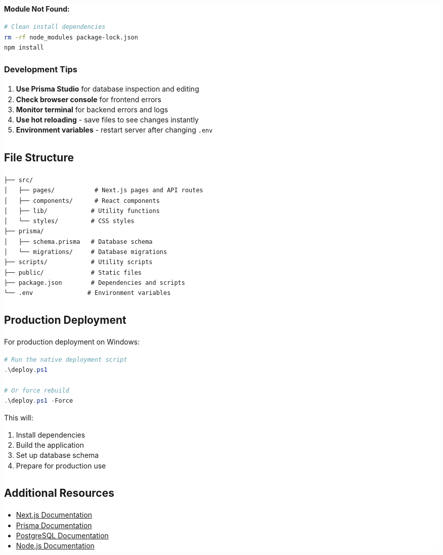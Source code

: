 **Module Not Found:**

```bash
# Clean install dependencies
rm -rf node_modules package-lock.json
npm install
```

### Development Tips

1. **Use Prisma Studio** for database inspection and editing
2. **Check browser console** for frontend errors
3. **Monitor terminal** for backend errors and logs
4. **Use hot reloading** - save files to see changes instantly
5. **Environment variables** - restart server after changing `.env`

## File Structure

```
├── src/
│   ├── pages/           # Next.js pages and API routes
│   ├── components/      # React components
│   ├── lib/            # Utility functions
│   └── styles/         # CSS styles
├── prisma/
│   ├── schema.prisma   # Database schema
│   └── migrations/     # Database migrations
├── scripts/            # Utility scripts
├── public/             # Static files
├── package.json        # Dependencies and scripts
└── .env               # Environment variables
```

## Production Deployment

For production deployment on Windows:

```powershell
# Run the native deployment script
.\deploy.ps1

# Or force rebuild
.\deploy.ps1 -Force
```

This will:

1. Install dependencies
2. Build the application
3. Set up database schema
4. Prepare for production use

## Additional Resources

- [Next.js Documentation](https://nextjs.org/docs)
- [Prisma Documentation](https://www.prisma.io/docs)
- [PostgreSQL Documentation](https://www.postgresql.org/docs/)
- [Node.js Documentation](https://nodejs.org/docs/)
